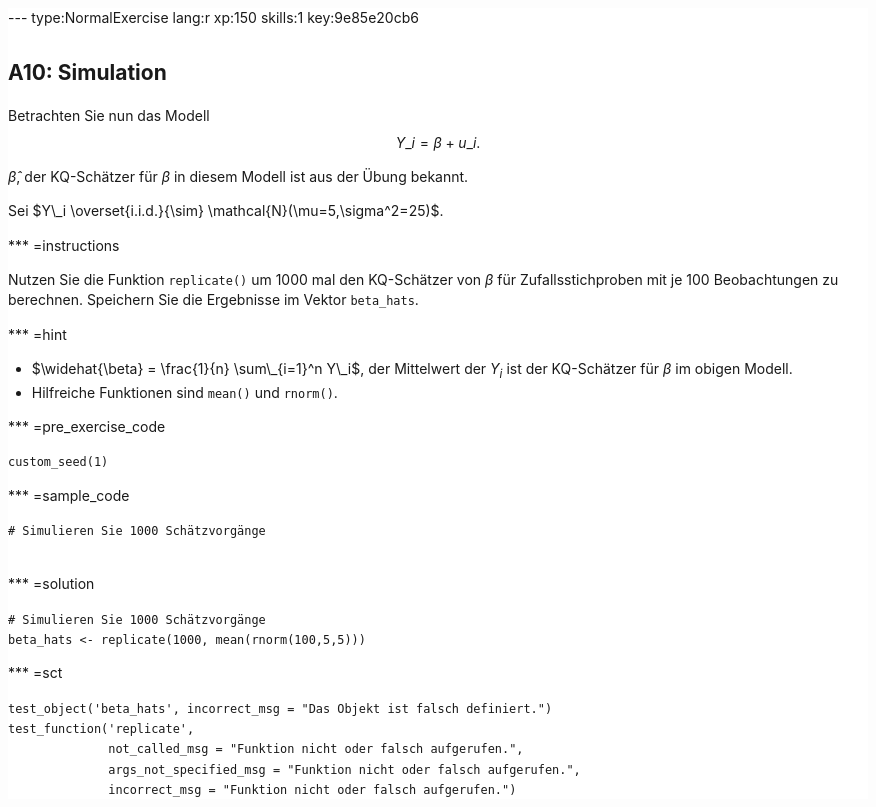 --- type:NormalExercise lang:r xp:150 skills:1 key:9e85e20cb6
## A10: Simulation

Betrachten Sie nun das Modell 
$$ Y\_i = \beta+ u\_i. $$ 

$\widehat{\beta}$, der KQ-Schätzer für $\beta$ in diesem Modell ist aus der Übung bekannt.

Sei $Y\_i \overset{i.i.d.}{\sim} \mathcal{N}(\mu=5,\sigma^2=25)$.

*** =instructions

Nutzen Sie die Funktion `replicate()` um $1000$ mal den KQ-Schätzer von $\beta$ für Zufallsstichproben mit je $100$ Beobachtungen zu berechnen. Speichern Sie die Ergebnisse im Vektor `beta_hats`.

*** =hint

- $\widehat{\beta} = \frac{1}{n} \sum\_{i=1}^n Y\_i$, der Mittelwert der $Y_i$ ist der KQ-Schätzer für $\beta$ im obigen Modell.
- Hilfreiche Funktionen sind `mean()` und `rnorm()`.

*** =pre_exercise_code
```{r}
custom_seed(1)
```

*** =sample_code
```{r}
# Simulieren Sie 1000 Schätzvorgänge


```

*** =solution
```{r}
# Simulieren Sie 1000 Schätzvorgänge
beta_hats <- replicate(1000, mean(rnorm(100,5,5)))
```

*** =sct
```{r}
test_object('beta_hats', incorrect_msg = "Das Objekt ist falsch definiert.")
test_function('replicate', 
              not_called_msg = "Funktion nicht oder falsch aufgerufen.", 
              args_not_specified_msg = "Funktion nicht oder falsch aufgerufen.",
              incorrect_msg = "Funktion nicht oder falsch aufgerufen.")
```


